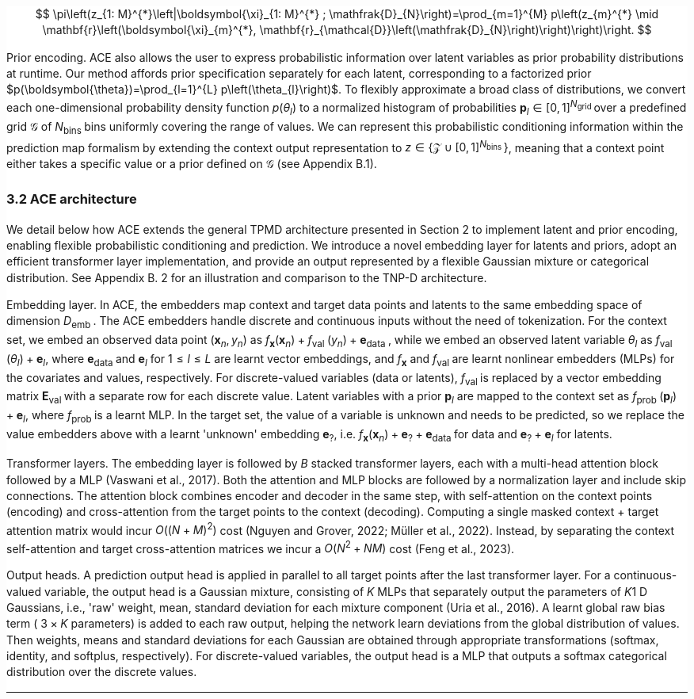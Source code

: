 $$
\pi\left(z_{1: M}^{*}\left|\boldsymbol{\xi}_{1: M}^{*} ; \mathfrak{D}_{N}\right)=\prod_{m=1}^{M} p\left(z_{m}^{*} \mid \mathbf{r}\left(\boldsymbol{\xi}_{m}^{*}, \mathbf{r}_{\mathcal{D}}\left(\mathfrak{D}_{N}\right)\right)\right)\right.
$$

Prior encoding. ACE also allows the user to express probabilistic information over latent variables as prior probability distributions at runtime. Our method affords prior specification separately for each latent, corresponding to a factorized prior $p(\boldsymbol{\theta})=\prod_{l=1}^{L} p\left(\theta_{l}\right)$. To flexibly approximate a broad class of distributions, we convert each one-dimensional probability density function $p\left(\theta_{l}\right)$ to a normalized histogram of probabilities $\mathbf{p}_{l} \in[0,1]^{N_{\text {grid }}}$ over a predefined grid $\mathcal{G}$ of $N_{\text {bins }}$ bins uniformly covering the range of values. We can represent this probabilistic conditioning information within the prediction map formalism by extending the context output representation to $z \in\left\{\mathcal{Z} \cup[0,1]^{N_{\text {bins }}}\right\}$, meaning that a context point either takes a specific value or a prior defined on $\mathcal{G}$ (see Appendix B.1).

### 3.2 ACE architecture

We detail below how ACE extends the general TPMD architecture presented in Section 2 to implement latent and prior encoding, enabling flexible probabilistic conditioning and prediction. We introduce a novel
embedding layer for latents and priors, adopt an efficient transformer layer implementation, and provide an output represented by a flexible Gaussian mixture or categorical distribution. See Appendix B. 2 for an illustration and comparison to the TNP-D architecture.

Embedding layer. In ACE, the embedders map context and target data points and latents to the same embedding space of dimension $D_{\text {emb }}$. The ACE embedders handle discrete and continuous inputs without the need of tokenization. For the context set, we embed an observed data point $\left(\mathbf{x}_{n}, y_{n}\right)$ as $f_{\mathbf{x}}\left(\mathbf{x}_{n}\right)+f_{\text {val }}\left(y_{n}\right)+\mathbf{e}_{\text {data }}$, while we embed an observed latent variable $\theta_{l}$ as $f_{\text {val }}\left(\theta_{l}\right)+\mathbf{e}_{l}$, where $\mathbf{e}_{\text {data }}$ and $\mathbf{e}_{l}$ for $1 \leq l \leq L$ are learnt vector embeddings, and $f_{\mathbf{x}}$ and $f_{\text {val }}$ are learnt nonlinear embedders (MLPs) for the covariates and values, respectively. For discrete-valued variables (data or latents), $f_{\text {val }}$ is replaced by a vector embedding matrix $\mathbf{E}_{\text {val }}$ with a separate row for each discrete value. Latent variables with a prior $\mathbf{p}_{l}$ are mapped to the context set as $f_{\text {prob }}\left(\mathbf{p}_{l}\right)+\mathbf{e}_{l}$, where $f_{\text {prob }}$ is a learnt MLP. In the target set, the value of a variable is unknown and needs to be predicted, so we replace the value embedders above with a learnt 'unknown' embedding $\mathbf{e}_{?}$, i.e. $f_{\mathbf{x}}\left(\mathbf{x}_{n}\right)+\mathbf{e}_{?}+\mathbf{e}_{\text {data }}$ for data and $\mathbf{e}_{?}+\mathbf{e}_{l}$ for latents.

Transformer layers. The embedding layer is followed by $B$ stacked transformer layers, each with a multi-head attention block followed by a MLP (Vaswani et al., 2017). Both the attention and MLP blocks are followed by a normalization layer and include skip connections. The attention block combines encoder and decoder in the same step, with self-attention on the context points (encoding) and cross-attention from the target points to the context (decoding). Computing a single masked context + target attention matrix would incur $O\left((N+M)^{2}\right)$ cost (Nguyen and Grover, 2022; Müller et al., 2022). Instead, by separating the context self-attention and target cross-attention matrices we incur a $O\left(N^{2}+N M\right)$ cost (Feng et al., 2023).

Output heads. A prediction output head is applied in parallel to all target points after the last transformer layer. For a continuous-valued variable, the output head is a Gaussian mixture, consisting of $K$ MLPs that separately output the parameters of $K 1$ D Gaussians, i.e., 'raw' weight, mean, standard deviation for each mixture component (Uria et al., 2016). A learnt global raw bias term ( $3 \times K$ parameters) is added to each raw output, helping the network learn deviations from the global distribution of values. Then weights, means and standard deviations for each Gaussian are obtained through appropriate transformations (softmax, identity, and softplus, respectively). For discrete-valued variables, the output head is a MLP that outputs a softmax categorical distribution over the discrete values.

---

[^0]: \*Equal contribution.
[^0]: ${ }^{1}$ The code implementation of ACE is available at github.com/acerbilab/amortized-conditioning-engine/.
[^0]: ${ }^{2}$ Why not sampling directly from $p\left(\mathbf{x}_{\mathrm{opt}} \mid \mathcal{D}_{N}\right)$ ? The issue is that $p\left(\mathbf{x}_{\mathrm{opt}} \mid \mathcal{D}_{N}\right)$ may reasonably include substantial probability mass at the current optimum, which would curb exploration. The constraint $y_{\text {opt }}<\tau$, with $\tau$ (just) below the current optimum value, ensures continual exploration.
[^0]: ${ }^{3}$ We prefer standard deviation to variance as it has the same units as the quantity of interest, as opposed to squared units which are less interpretable.